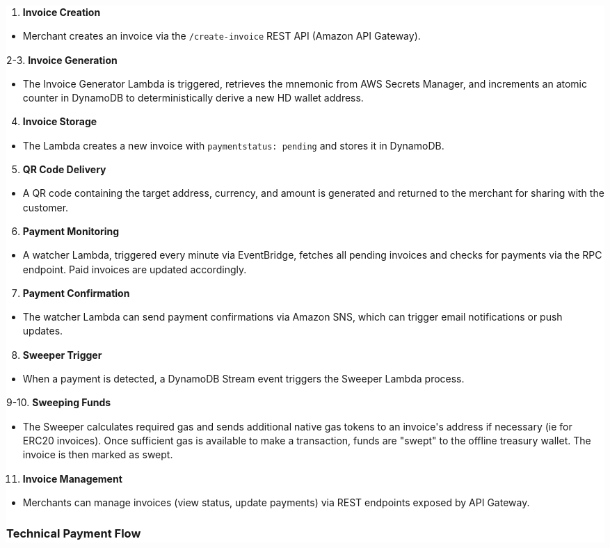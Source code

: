 1. **Invoice Creation**

- Merchant creates an invoice via the `/create-invoice` REST API (Amazon API
  Gateway).

2-3. **Invoice Generation**

- The Invoice Generator Lambda is triggered, retrieves the mnemonic from AWS
  Secrets Manager, and increments an atomic counter in DynamoDB to
  deterministically derive a new HD wallet address.

4. **Invoice Storage**

- The Lambda creates a new invoice with `paymentstatus: pending` and stores it
  in DynamoDB.

5. **QR Code Delivery**

- A QR code containing the target address, currency, and amount is generated and
  returned to the merchant for sharing with the customer.

6. **Payment Monitoring**

- A watcher Lambda, triggered every minute via EventBridge, fetches all pending
  invoices and checks for payments via the RPC endpoint. Paid invoices are
  updated accordingly.

7. **Payment Confirmation**

- The watcher Lambda can send payment confirmations via Amazon SNS, which can
  trigger email notifications or push updates.

8. **Sweeper Trigger**

- When a payment is detected, a DynamoDB Stream event triggers the Sweeper
  Lambda process.

9-10. **Sweeping Funds**

- The Sweeper calculates required gas and sends additional native gas tokens to
  an invoice's address if necessary (ie for ERC20 invoices). Once sufficient gas
  is available to make a transaction, funds are "swept" to the offline treasury
  wallet. The invoice is then marked as swept.

11. **Invoice Management**

- Merchants can manage invoices (view status, update payments) via REST
  endpoints exposed by API Gateway.

### Technical Payment Flow
